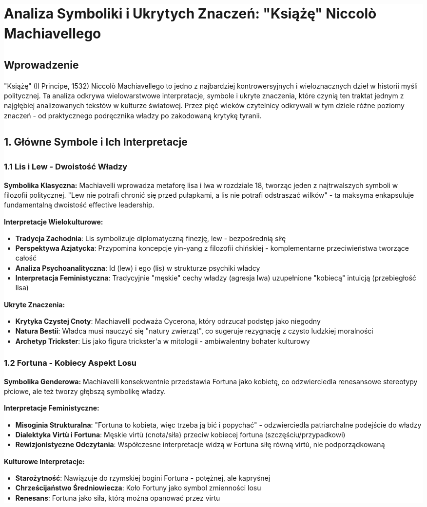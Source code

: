 # Analiza Symboliki i Ukrytych Znaczeń: "Książę" Niccolò Machiavellego

## Wprowadzenie

"Książę" (Il Principe, 1532) Niccolò Machiavellego to jedno z najbardziej kontrowersyjnych i wieloznacznych dzieł w historii myśli politycznej. Ta analiza odkrywa wielowarstwowe interpretacje, symbole i ukryte znaczenia, które czynią ten traktat jednym z najgłębiej analizowanych tekstów w kulturze światowej. Przez pięć wieków czytelnicy odkrywali w tym dziele różne poziomy znaczeń - od praktycznego podręcznika władzy po zakodowaną krytykę tyranii.

## 1. Główne Symbole i Ich Interpretacje

### 1.1 Lis i Lew - Dwoistość Władzy

**Symbolika Klasyczna:**
Machiavelli wprowadza metaforę lisa i lwa w rozdziale 18, tworząc jeden z najtrwalszych symboli w filozofii politycznej. "Lew nie potrafi chronić się przed pułapkami, a lis nie potrafi odstraszać wilków" - ta maksyma enkapsuluje fundamentalną dwoistość effective leadership.

**Interpretacje Wielokulturowe:**
- **Tradycja Zachodnia**: Lis symbolizuje diplomatyczną finezję, lew - bezpośrednią siłę
- **Perspektywa Azjatycka**: Przypomina koncepcje yin-yang z filozofii chińskiej - komplementarne przeciwieństwa tworzące całość
- **Analiza Psychoanalityczna**: Id (lew) i ego (lis) w strukturze psychiki władcy
- **Interpretacja Feministyczna**: Tradycyjnie "męskie" cechy władzy (agresja lwa) uzupełnione "kobiecą" intuicją (przebiegłość lisa)

**Ukryte Znaczenia:**
- **Krytyka Czystej Cnoty**: Machiavelli podważa Cycerona, który odrzucał podstęp jako niegodny
- **Natura Bestii**: Władca musi nauczyć się "natury zwierząt", co sugeruje rezygnację z czysto ludzkiej moralności
- **Archetyp Trickster**: Lis jako figura trickster'a w mitologii - ambiwalentny bohater kulturowy

### 1.2 Fortuna - Kobiecy Aspekt Losu

**Symbolika Genderowa:**
Machiavelli konsekwentnie przedstawia Fortuna jako kobietę, co odzwierciedla renesansowe stereotypy płciowe, ale też tworzy głębszą symbolikę władzy.

**Interpretacje Feministyczne:**
- **Misoginia Strukturalna**: "Fortuna to kobieta, więc trzeba ją bić i popychać" - odzwierciedla patriarchalne podejście do władzy
- **Dialektyka Virtù i Fortuna**: Męskie virtù (cnota/siła) przeciw kobiecej fortuna (szczęściu/przypadkowi)
- **Rewizjonistyczne Odczytania**: Współczesne interpretacje widzą w Fortuna siłę równą virtù, nie podporządkowaną

**Kulturowe Interpretacje:**
- **Starożytność**: Nawiązuje do rzymskiej bogini Fortuna - potężnej, ale kapryśnej
- **Chrześcijaństwo Średniowiecza**: Koło Fortuny jako symbol zmienności losu
- **Renesans**: Fortuna jako siła, którą można opanować przez virtu
